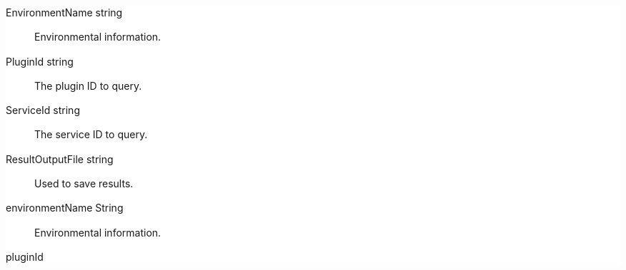 <div>
<pulumi-choosable type="language" values="go">
<dl class="resources-properties"><dt class="property-required"
            title="Required">
        <span id="environmentname_go">
<a data-swiftype-name="resource-property" data-swiftype-type="text" href="#environmentname_go" style="color: inherit; text-decoration: inherit;">Environment<wbr>Name</a>
</span>
        <span class="property-indicator"></span>
        <span class="property-type">string</span>
    </dt>
    <dd><p>Environmental information.</p>
</dd><dt class="property-required"
            title="Required">
        <span id="pluginid_go">
<a data-swiftype-name="resource-property" data-swiftype-type="text" href="#pluginid_go" style="color: inherit; text-decoration: inherit;">Plugin<wbr>Id</a>
</span>
        <span class="property-indicator"></span>
        <span class="property-type">string</span>
    </dt>
    <dd><p>The plugin ID to query.</p>
</dd><dt class="property-required"
            title="Required">
        <span id="serviceid_go">
<a data-swiftype-name="resource-property" data-swiftype-type="text" href="#serviceid_go" style="color: inherit; text-decoration: inherit;">Service<wbr>Id</a>
</span>
        <span class="property-indicator"></span>
        <span class="property-type">string</span>
    </dt>
    <dd><p>The service ID to query.</p>
</dd><dt class="property-optional"
            title="Optional">
        <span id="resultoutputfile_go">
<a data-swiftype-name="resource-property" data-swiftype-type="text" href="#resultoutputfile_go" style="color: inherit; text-decoration: inherit;">Result<wbr>Output<wbr>File</a>
</span>
        <span class="property-indicator"></span>
        <span class="property-type">string</span>
    </dt>
    <dd><p>Used to save results.</p>
</dd></dl>
</pulumi-choosable>
</div>

<div>
<pulumi-choosable type="language" values="java">
<dl class="resources-properties"><dt class="property-required"
            title="Required">
        <span id="environmentname_java">
<a data-swiftype-name="resource-property" data-swiftype-type="text" href="#environmentname_java" style="color: inherit; text-decoration: inherit;">environment<wbr>Name</a>
</span>
        <span class="property-indicator"></span>
        <span class="property-type">String</span>
    </dt>
    <dd><p>Environmental information.</p>
</dd><dt class="property-required"
            title="Required">
        <span id="pluginid_java">
<a data-swiftype-name="resource-property" data-swiftype-type="text" href="#pluginid_java" style="color: inherit; text-decoration: inherit;">plugin<wbr>Id</a>
</span>